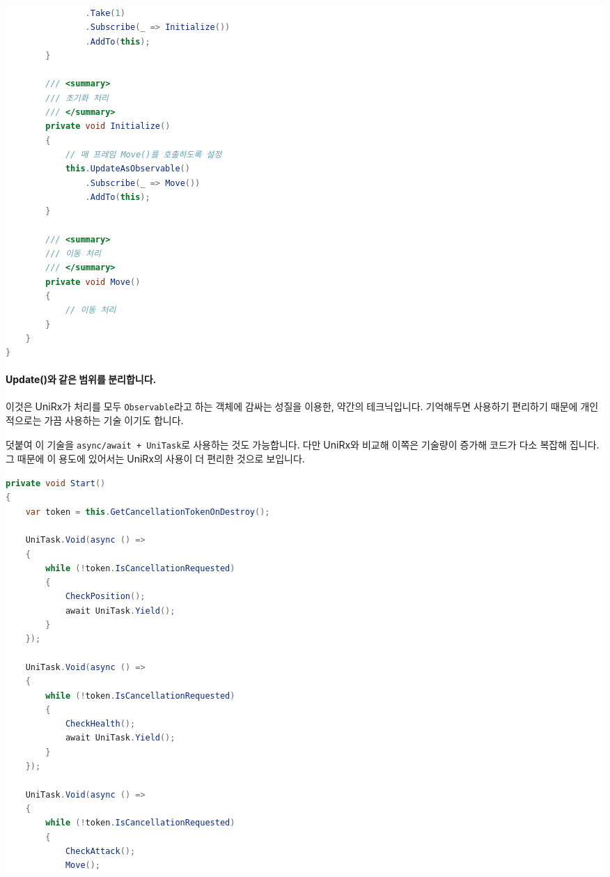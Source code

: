 ```cs
                .Take(1)
                .Subscribe(_ => Initialize())
                .AddTo(this);
        }

        /// <summary>
        /// 초기화 처리
        /// </summary>
        private void Initialize()
        {
            // 매 프레임 Move()를 호출하도록 설정
            this.UpdateAsObservable()
                .Subscribe(_ => Move())
                .AddTo(this);
        }

        /// <summary>
        /// 이동 처리
        /// </summary>
        private void Move()
        {
            // 이동 처리
        }
    }
}
```

#### Update()와 같은 범위를 분리합니다.
이것은 UniRx가 처리를 모두 `Observable`라고 하는 객체에 감싸는 성질을 이용한, 약간의 테크닉입니다.
기억해두면 사용하기 편리하기 때문에 개인적으로는 가끔 사용하는 기술 이기도 합니다.

덧붙여 이 기술을 `async/await + UniTask`로 사용하는 것도 가능합니다.
다만 UniRx와 비교해 이쪽은 기술량이 증가해 코드가 다소 복잡해 집니다.
그 때문에 이 용도에 있어서는 UniRx의 사용이 더 편리한 것으로 보입니다.

```cs
private void Start()
{
    var token = this.GetCancellationTokenOnDestroy();

    UniTask.Void(async () =>
    {
        while (!token.IsCancellationRequested)
        {
            CheckPosition();
            await UniTask.Yield();
        }
    });

    UniTask.Void(async () =>
    {
        while (!token.IsCancellationRequested)
        {
            CheckHealth();
            await UniTask.Yield();
        }
    });

    UniTask.Void(async () =>
    {
        while (!token.IsCancellationRequested)
        {
            CheckAttack();
            Move();
```